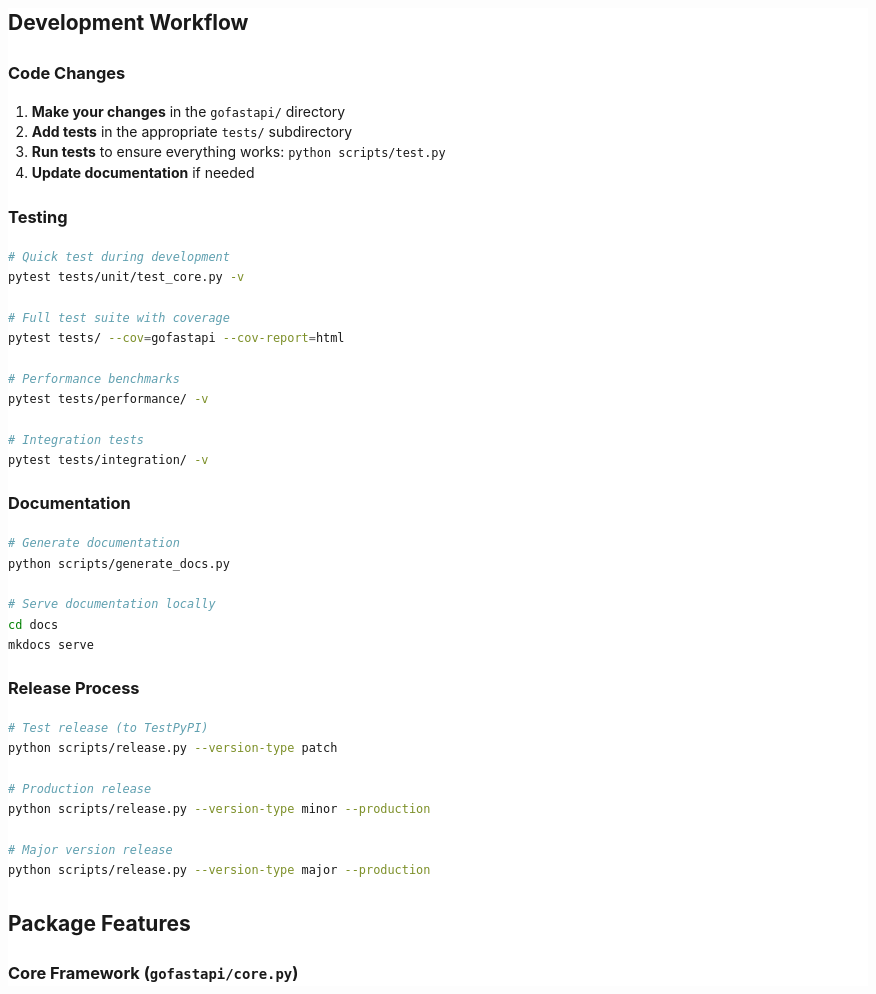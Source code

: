 ## Development Workflow

### Code Changes

1. **Make your changes** in the `gofastapi/` directory
2. **Add tests** in the appropriate `tests/` subdirectory
3. **Run tests** to ensure everything works: `python scripts/test.py`
4. **Update documentation** if needed

### Testing

```bash
# Quick test during development
pytest tests/unit/test_core.py -v

# Full test suite with coverage
pytest tests/ --cov=gofastapi --cov-report=html

# Performance benchmarks
pytest tests/performance/ -v

# Integration tests
pytest tests/integration/ -v
```

### Documentation

```bash
# Generate documentation
python scripts/generate_docs.py

# Serve documentation locally
cd docs
mkdocs serve
```

### Release Process

```bash
# Test release (to TestPyPI)
python scripts/release.py --version-type patch

# Production release
python scripts/release.py --version-type minor --production

# Major version release
python scripts/release.py --version-type major --production
```

## Package Features

### Core Framework (`gofastapi/core.py`)
